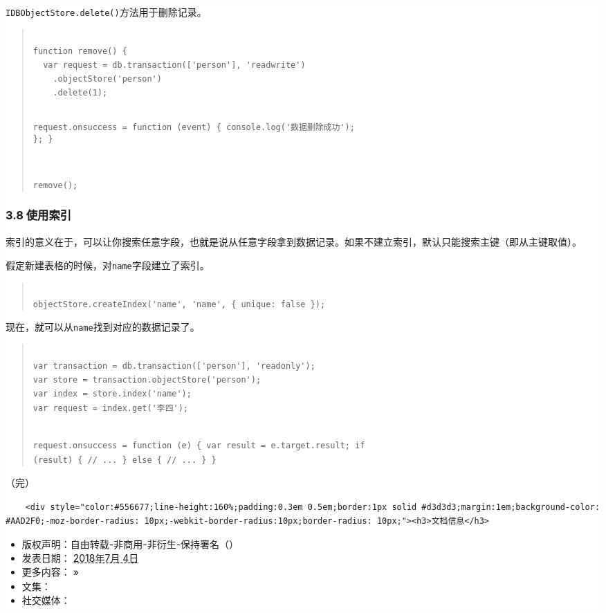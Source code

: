 <p><code>IDBObjectStore.delete()</code>方法用于删除记录。</p>

<blockquote><pre><code class="language-javascript">
function remove() {
  var request = db.transaction(['person'], 'readwrite')
    .objectStore('person')
    .delete(1);

  request.onsuccess = function (event) {
    console.log('数据删除成功');
  };
}

remove();
</code></pre></blockquote>

<h3>3.8 使用索引</h3>

<p>索引的意义在于，可以让你搜索任意字段，也就是说从任意字段拿到数据记录。如果不建立索引，默认只能搜索主键（即从主键取值）。</p>

<p>假定新建表格的时候，对<code>name</code>字段建立了索引。</p>

<blockquote><pre><code class="language-javascript">
objectStore.createIndex('name', 'name', { unique: false });
</code></pre></blockquote>

<p>现在，就可以从<code>name</code>找到对应的数据记录了。</p>

<blockquote><pre><code class="language-javascript">
var transaction = db.transaction(['person'], 'readonly');
var store = transaction.objectStore('person');
var index = store.index('name');
var request = index.get('李四');

request.onsuccess = function (e) {
  var result = e.target.result;
  if (result) {
    // ...
  } else {
    // ...
  }
}
</code></pre></blockquote>

<p>（完）</p>

        <div style="color:#556677;line-height:160%;padding:0.3em 0.5em;border:1px solid #d3d3d3;margin:1em;background-color:#AAD2F0;-moz-border-radius: 10px;-webkit-border-radius:10px;border-radius: 10px;"><h3>文档信息</h3>
<ul>
<li>版权声明：自由转载-非商用-非衍生-保持署名（）</li>
<li>发表日期： <abbr class="published" title="2018-07-04T08:55:54+08:00">2018年7月 4日</abbr></li>
<li>更多内容：   » 
 
</li>
<li>文集：</li>
<li>社交媒体：</li>
